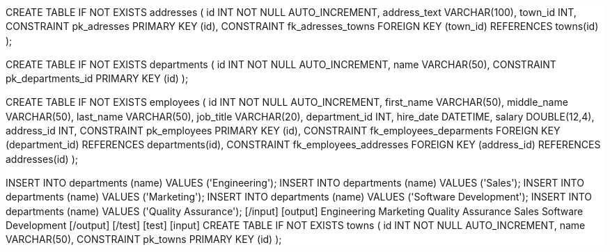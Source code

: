 CREATE TABLE IF NOT EXISTS addresses
(
	id INT NOT NULL AUTO_INCREMENT,
	address_text VARCHAR(100),
	town_id INT,
	CONSTRAINT pk_adresses PRIMARY KEY (id),
	CONSTRAINT fk_adresses_towns FOREIGN KEY (town_id) REFERENCES towns(id)
);

CREATE TABLE IF NOT EXISTS departments
(
	id INT NOT NULL AUTO_INCREMENT,
	name VARCHAR(50),
	CONSTRAINT pk_departments_id PRIMARY KEY (id)
);

CREATE TABLE IF NOT EXISTS employees
(
	id INT NOT NULL AUTO_INCREMENT,
	first_name VARCHAR(50),
	middle_name VARCHAR(50),
	last_name VARCHAR(50),
	job_title VARCHAR(20),
	department_id INT,
	hire_date DATETIME,
	salary DOUBLE(12,4),
	address_id INT,
	CONSTRAINT pk_employees PRIMARY KEY (id),
	CONSTRAINT fk_employees_deparments FOREIGN KEY (department_id) REFERENCES departments(id),
	CONSTRAINT fk_employees_addresses FOREIGN KEY (address_id) REFERENCES addresses(id)
);

INSERT INTO departments (name) VALUES ('Engineering');
INSERT INTO departments (name) VALUES ('Sales');
INSERT INTO departments (name) VALUES ('Marketing');
INSERT INTO departments (name) VALUES ('Software Development'); 
INSERT INTO departments (name) VALUES ('Quality Assurance');
[/input]
[output]
Engineering
Marketing
Quality Assurance
Sales
Software Development
[/output]
[/test]
[test]
[input]
CREATE TABLE IF NOT EXISTS towns
(
	id INT NOT NULL AUTO_INCREMENT,
	name VARCHAR(50),
	CONSTRAINT pk_towns PRIMARY KEY (id)
);
